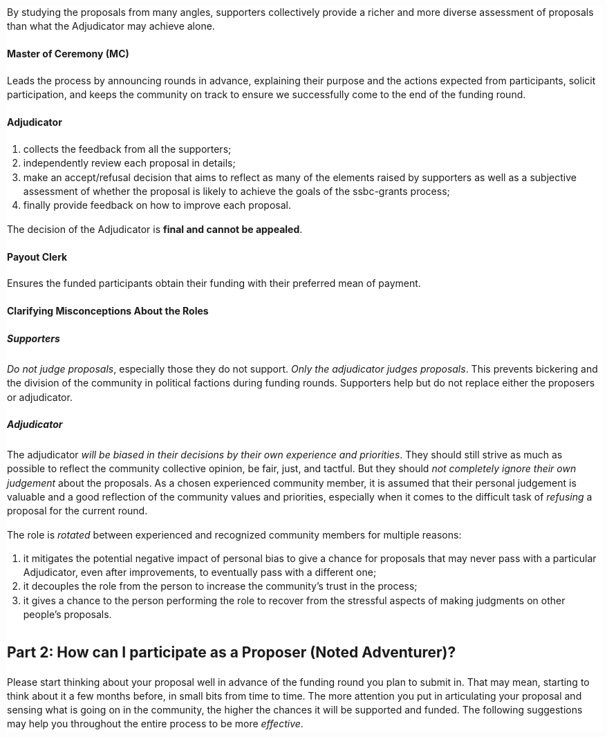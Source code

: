 By studying the proposals from many angles, supporters collectively provide a richer and more diverse assessment of proposals than what the Adjudicator may achieve alone.

#### Master of Ceremony (MC)

Leads the process by announcing rounds in advance, explaining their purpose and the actions expected from participants, solicit participation, and keeps the community on track to ensure we successfully come to the end of the funding round.

#### Adjudicator

1. collects the feedback from all the supporters; 
2. independently review each proposal in details;
3. make an accept/refusal decision that aims to reflect as many of the elements raised by supporters as well as a subjective assessment of whether the proposal is likely to achieve the goals of the ssbc-grants process;
4. finally provide feedback on how to improve each proposal. 

The decision of the Adjudicator is **final and cannot be appealed**.

#### Payout Clerk

Ensures the funded participants obtain their funding with their preferred mean of payment.

#### Clarifying Misconceptions About the Roles

##### Supporters

*Do not judge proposals*, especially those they do not support. *Only the adjudicator judges proposals*. This prevents bickering and the division of the community in political factions during funding rounds. Supporters help but do not replace either the proposers or adjudicator.

##### Adjudicator

The adjudicator *will be biased in their decisions by their own experience and priorities*. They should still strive as much as possible to reflect the community collective opinion, be fair, just, and tactful. But they should *not completely ignore their own judgement* about the proposals. As a chosen experienced community member, it is assumed that their personal judgement is valuable and a good reflection of the community values and priorities, especially when it comes to the difficult task of *refusing* a proposal for the current round. 

The role is *rotated* between experienced and recognized community members for multiple reasons:
1. it mitigates the potential negative impact of personal bias to give a chance for proposals that may never pass with a particular Adjudicator, even after improvements, to eventually pass with a different one; 
2. it decouples the role from the person to increase the community’s trust in the process;
3. it gives a chance to the person performing the role to recover from the stressful aspects of making judgments on other people’s proposals.

## Part 2: How can I participate as a Proposer (Noted Adventurer)?

Please start thinking about your proposal well in advance of the funding round you plan to submit in. That may mean, starting to think about it a few months before, in small bits from time to time. The more attention you put in articulating your proposal and sensing what is going on in the community, the higher the chances it will be supported and funded. The following suggestions may help you throughout the entire process to be more *effective*.
